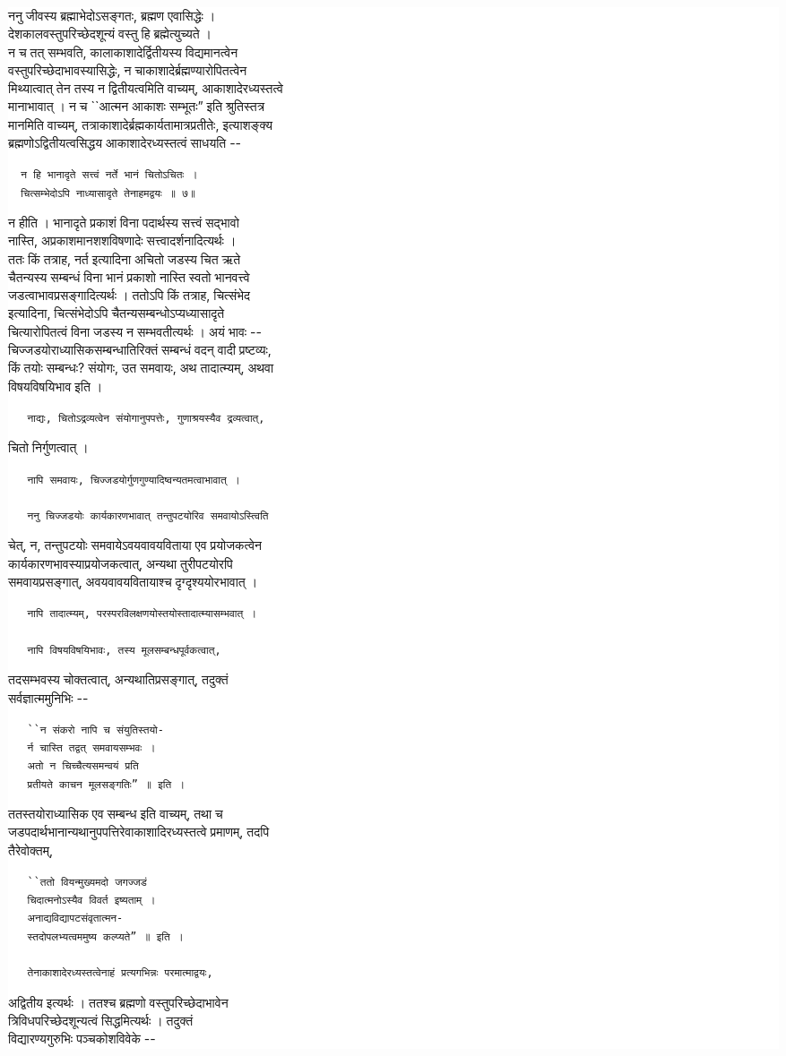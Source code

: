 ननु जीवस्य ब्रह्माभेदोऽसङ्गतः, ब्रह्मण एवासिद्धेः ।  
देशकालवस्तुपरिच्छेदशून्यं वस्तु हि ब्रह्मेत्युच्यते ।  
न च तत् सम्भवति, कालाकाशादेर्द्वितीयस्य विद्यमानत्वेन  
वस्तुपरिच्छेदाभावस्यासिद्धेः, न चाकाशादेर्ब्रह्मण्यारोपितत्वेन  
मिथ्यात्वात् तेन तस्य न द्वितीयत्वमिति वाच्यम्, आकाशादेरध्यस्तत्वे  
मानाभावात् । न च ``आत्मन आकाशः सम्भूतः” इति श्रुतिस्तत्र  
मानमिति वाच्यम्, तत्राकाशादेर्ब्रह्मकार्यतामात्रप्रतीतेः, इत्याशङ्क्य  
ब्रह्मणोऽद्वितीयत्वसिद्धय आकाशादेरध्यस्तत्वं साधयति --  
  
      न हि भानादृते सत्त्वं नर्ते भानं चितोऽचितः ।  
      चित्सम्भेदोऽपि नाध्यासादृते तेनाहमद्वयः ॥ ७॥  
  
न हीति । भानादृते प्रकाशं विना पदार्थस्य सत्त्वं सद्भावो  
नास्ति, अप्रकाशमानशशविषणादेः सत्त्वादर्शनादित्यर्थः ।  
ततः किं तत्राह, नर्त इत्यादिना अचितो जडस्य चित ऋते  
चैतन्यस्य सम्बन्धं विना भानं प्रकाशो नास्ति स्वतो भानवत्त्वे  
जडत्वाभावप्रसङ्गादित्यर्थः । ततोऽपि किं तत्राह, चित्संभेद  
इत्यादिना, चित्संभेदोऽपि चैतन्यसम्बन्धोऽप्यध्यासादृते  
चित्यारोपितत्वं विना जडस्य न सम्भवतीत्यर्थः । अयं भावः --  
चिज्जडयोराध्यासिकसम्बन्धातिरिक्तं सम्बन्धं वदन् वादी प्रष्टव्यः,  
किं तयोः सम्बन्धः? संयोगः, उत समवायः, अथ तादात्म्यम्, अथवा  
विषयविषयिभाव इति ।  
  
       नाद्यः, चितोऽद्रव्यत्वेन संयोगानुपपत्तेः, गुणाश्रयस्यैव द्रव्यत्वात्,  
चितो निर्गुणत्वात् ।  
  
       नापि समवायः, चिज्जडयोर्गुणगुण्यादिष्वन्यतमत्वाभावात् ।  
  
       ननु चिज्जडयोः कार्यकारणभावात् तन्तुपटयोरिव समवायोऽस्त्विति  
चेत्, न, तन्तुपटयोः समवायेऽवयवावयविताया एव प्रयोजकत्वेन  
कार्यकारणभावस्याप्रयोजकत्वात्, अन्यथा तुरीपटयोरपि  
समवायप्रसङ्गात्, अवयवावयवितायाश्च दृग्दृश्ययोरभावात् ।  
  
       नापि तादात्म्यम्, परस्परविलक्षणयोस्तयोस्तादात्म्यासम्भवात् ।  
  
       नापि विषयविषयिभावः, तस्य मूलसम्बन्धपूर्वकत्वात्,  
तदसम्भवस्य चोक्तत्वात्, अन्यथातिप्रसङ्गात्, तदुक्तं  
सर्वज्ञात्ममुनिभिः --  
  
       ``न संकरो नापि च संयुतिस्तयो-  
       र्न चास्ति तद्वत् समवायसम्भवः ।  
       अतो न चिच्चैत्यसमन्वयं प्रति  
       प्रतीयते काचन मूलसङ्गतिः” ॥ इति ।  
  
ततस्तयोराध्यासिक एव सम्बन्ध इति वाच्यम्, तथा च  
जडपदार्थभानान्यथानुपपत्तिरेवाकाशादिरध्यस्तत्वे प्रमाणम्, तदपि  
तैरेवोक्तम्,  
  
       ``ततो वियन्मुख्यमदो जगज्जडं  
       चिदात्मनोऽस्यैव विवर्त इष्यताम् ।  
       अनाद्यविद्यापटसंवृतात्मन-  
       स्तदोपलभ्यत्वममुष्य कल्प्यते” ॥ इति ।  
  
       तेनाकाशादेरध्यस्तत्वेनाहं प्रत्यगभिन्नः परमात्माद्वयः,  
अद्वितीय इत्यर्थः । ततश्च ब्रह्मणो वस्तुपरिच्छेदाभावेन  
त्रिविधपरिच्छेदशून्यत्वं सिद्धमित्यर्थः । तदुक्तं  
विद्यारण्यगुरुभिः पञ्चकोशविवेके --  
  